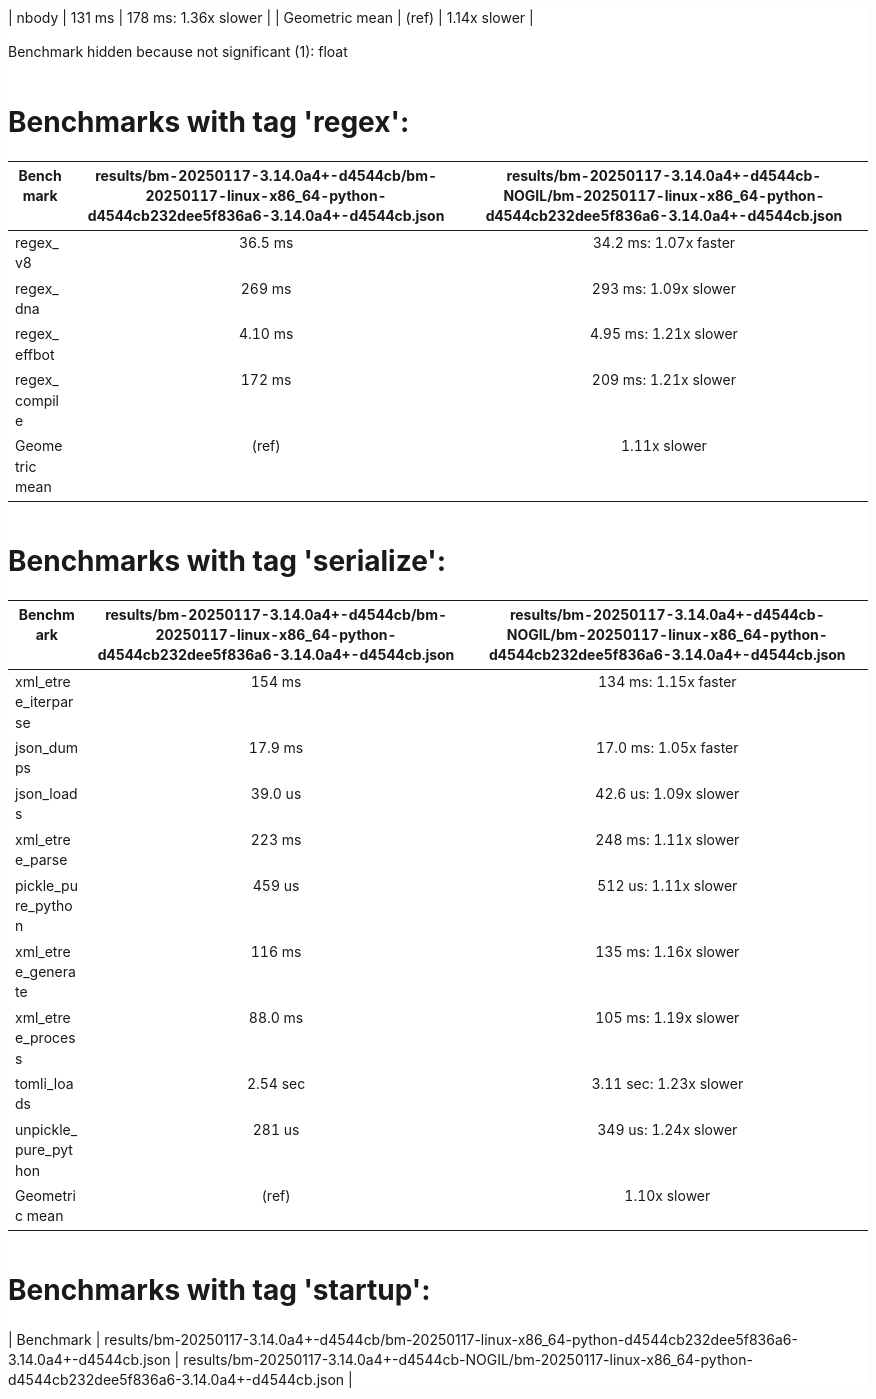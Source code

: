 | nbody          | 131 ms                                                                                                            | 178 ms: 1.36x slower                                                                                                    |
| Geometric mean | (ref)                                                                                                             | 1.14x slower                                                                                                            |

Benchmark hidden because not significant (1): float

Benchmarks with tag 'regex':
============================

| Benchmark      | results/bm-20250117-3.14.0a4+-d4544cb/bm-20250117-linux-x86_64-python-d4544cb232dee5f836a6-3.14.0a4+-d4544cb.json | results/bm-20250117-3.14.0a4+-d4544cb-NOGIL/bm-20250117-linux-x86_64-python-d4544cb232dee5f836a6-3.14.0a4+-d4544cb.json |
|----------------|:-----------------------------------------------------------------------------------------------------------------:|:-----------------------------------------------------------------------------------------------------------------------:|
| regex_v8       | 36.5 ms                                                                                                           | 34.2 ms: 1.07x faster                                                                                                   |
| regex_dna      | 269 ms                                                                                                            | 293 ms: 1.09x slower                                                                                                    |
| regex_effbot   | 4.10 ms                                                                                                           | 4.95 ms: 1.21x slower                                                                                                   |
| regex_compile  | 172 ms                                                                                                            | 209 ms: 1.21x slower                                                                                                    |
| Geometric mean | (ref)                                                                                                             | 1.11x slower                                                                                                            |

Benchmarks with tag 'serialize':
================================

| Benchmark            | results/bm-20250117-3.14.0a4+-d4544cb/bm-20250117-linux-x86_64-python-d4544cb232dee5f836a6-3.14.0a4+-d4544cb.json | results/bm-20250117-3.14.0a4+-d4544cb-NOGIL/bm-20250117-linux-x86_64-python-d4544cb232dee5f836a6-3.14.0a4+-d4544cb.json |
|----------------------|:-----------------------------------------------------------------------------------------------------------------:|:-----------------------------------------------------------------------------------------------------------------------:|
| xml_etree_iterparse  | 154 ms                                                                                                            | 134 ms: 1.15x faster                                                                                                    |
| json_dumps           | 17.9 ms                                                                                                           | 17.0 ms: 1.05x faster                                                                                                   |
| json_loads           | 39.0 us                                                                                                           | 42.6 us: 1.09x slower                                                                                                   |
| xml_etree_parse      | 223 ms                                                                                                            | 248 ms: 1.11x slower                                                                                                    |
| pickle_pure_python   | 459 us                                                                                                            | 512 us: 1.11x slower                                                                                                    |
| xml_etree_generate   | 116 ms                                                                                                            | 135 ms: 1.16x slower                                                                                                    |
| xml_etree_process    | 88.0 ms                                                                                                           | 105 ms: 1.19x slower                                                                                                    |
| tomli_loads          | 2.54 sec                                                                                                          | 3.11 sec: 1.23x slower                                                                                                  |
| unpickle_pure_python | 281 us                                                                                                            | 349 us: 1.24x slower                                                                                                    |
| Geometric mean       | (ref)                                                                                                             | 1.10x slower                                                                                                            |

Benchmarks with tag 'startup':
==============================

| Benchmark              | results/bm-20250117-3.14.0a4+-d4544cb/bm-20250117-linux-x86_64-python-d4544cb232dee5f836a6-3.14.0a4+-d4544cb.json | results/bm-20250117-3.14.0a4+-d4544cb-NOGIL/bm-20250117-linux-x86_64-python-d4544cb232dee5f836a6-3.14.0a4+-d4544cb.json |
